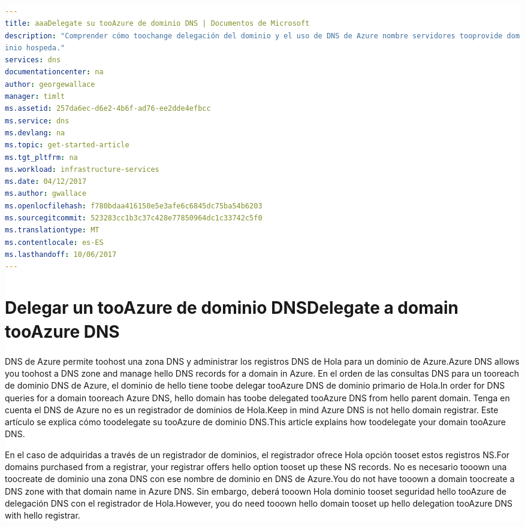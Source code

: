 ```yaml
---
title: aaaDelegate su tooAzure de dominio DNS | Documentos de Microsoft
description: "Comprender cómo toochange delegación del dominio y el uso de DNS de Azure nombre servidores tooprovide dominio hospeda."
services: dns
documentationcenter: na
author: georgewallace
manager: timlt
ms.assetid: 257da6ec-d6e2-4b6f-ad76-ee2dde4efbcc
ms.service: dns
ms.devlang: na
ms.topic: get-started-article
ms.tgt_pltfrm: na
ms.workload: infrastructure-services
ms.date: 04/12/2017
ms.author: gwallace
ms.openlocfilehash: f780bdaa416150e5e3afe6c6845dc75ba54b6203
ms.sourcegitcommit: 523283cc1b3c37c428e77850964dc1c33742c5f0
ms.translationtype: MT
ms.contentlocale: es-ES
ms.lasthandoff: 10/06/2017
---
```

# <a name="delegate-a-domain-tooazure-dns"></a><span data-ttu-id="72c1a-103">Delegar un tooAzure de dominio DNS</span><span class="sxs-lookup"><span data-stu-id="72c1a-103">Delegate a domain tooAzure DNS</span></span>

<span data-ttu-id="72c1a-104">DNS de Azure permite toohost una zona DNS y administrar los registros DNS de Hola para un dominio de Azure.</span><span class="sxs-lookup"><span data-stu-id="72c1a-104">Azure DNS allows you toohost a DNS zone and manage hello DNS records for a domain in Azure.</span></span> <span data-ttu-id="72c1a-105">En el orden de las consultas DNS para un tooreach de dominio DNS de Azure, el dominio de hello tiene toobe delegar tooAzure DNS de dominio primario de Hola.</span><span class="sxs-lookup"><span data-stu-id="72c1a-105">In order for DNS queries for a domain tooreach Azure DNS, hello domain has toobe delegated tooAzure DNS from hello parent domain.</span></span> <span data-ttu-id="72c1a-106">Tenga en cuenta el DNS de Azure no es un registrador de dominios de Hola.</span><span class="sxs-lookup"><span data-stu-id="72c1a-106">Keep in mind Azure DNS is not hello domain registrar.</span></span> <span data-ttu-id="72c1a-107">Este artículo se explica cómo toodelegate su tooAzure de dominio DNS.</span><span class="sxs-lookup"><span data-stu-id="72c1a-107">This article explains how toodelegate your domain tooAzure DNS.</span></span>

<span data-ttu-id="72c1a-108">En el caso de adquiridas a través de un registrador de dominios, el registrador ofrece Hola opción tooset estos registros NS.</span><span class="sxs-lookup"><span data-stu-id="72c1a-108">For domains purchased from a registrar, your registrar offers hello option tooset up these NS records.</span></span> <span data-ttu-id="72c1a-109">No es necesario tooown una toocreate de dominio una zona DNS con ese nombre de dominio en DNS de Azure.</span><span class="sxs-lookup"><span data-stu-id="72c1a-109">You do not have tooown a domain toocreate a DNS zone with that domain name in Azure DNS.</span></span> <span data-ttu-id="72c1a-110">Sin embargo, deberá tooown Hola dominio tooset seguridad hello tooAzure de delegación DNS con el registrador de Hola.</span><span class="sxs-lookup"><span data-stu-id="72c1a-110">However, you do need tooown hello domain tooset up hello delegation tooAzure DNS with hello registrar.</span></span>

